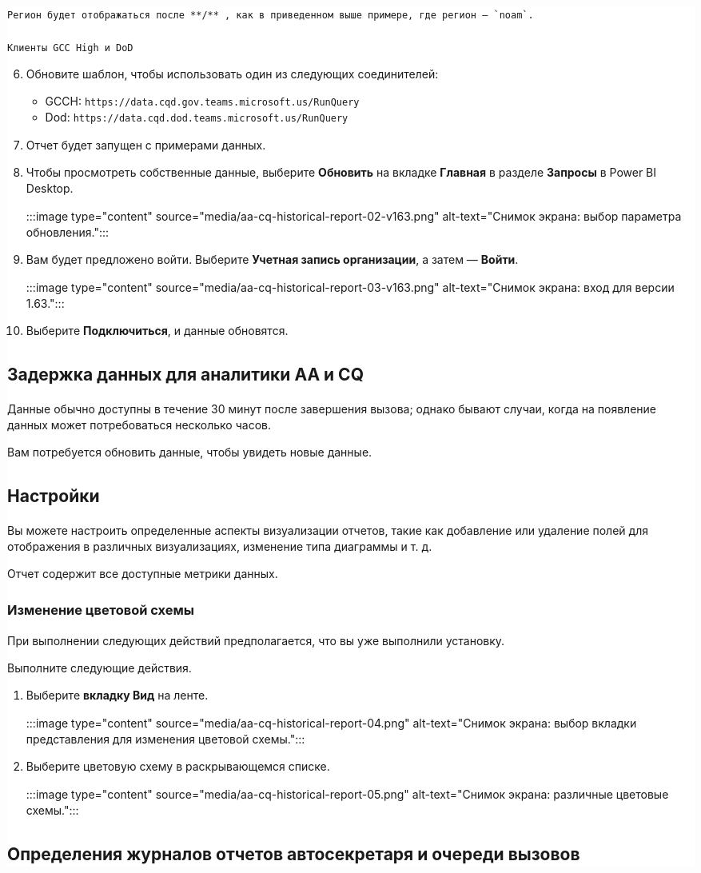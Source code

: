     Регион будет отображаться после **/** , как в приведенном выше примере, где регион — `noam`.

    Клиенты GCC High и DoD

6. Обновите шаблон, чтобы использовать один из следующих соединителей:

   - GCCH: `https://data.cqd.gov.teams.microsoft.us/RunQuery`
   - Dod: `https://data.cqd.dod.teams.microsoft.us/RunQuery`


7. Отчет будет запущен с примерами данных.
 
8. Чтобы просмотреть собственные данные, выберите **Обновить** на вкладке **Главная** в разделе **Запросы** в Power BI Desktop.

   :::image type="content" source="media/aa-cq-historical-report-02-v163.png" alt-text="Снимок экрана: выбор параметра обновления.":::

9. Вам будет предложено войти. Выберите **Учетная запись организации**, а затем — **Войти**.

   :::image type="content" source="media/aa-cq-historical-report-03-v163.png" alt-text="Снимок экрана: вход для версии 1.63.":::

10. Выберите **Подключиться**, и данные обновятся.

## <a name="data-latency-for-aa-and-cq-analytics"></a>Задержка данных для аналитики AA и CQ

Данные обычно доступны в течение 30 минут после завершения вызова; однако бывают случаи, когда на появление данных может потребоваться несколько часов.

Вам потребуется обновить данные, чтобы увидеть новые данные.

## <a name="customization"></a>Настройки

Вы можете настроить определенные аспекты визуализации отчетов, такие как добавление или удаление полей для отображения в различных визуализациях, изменение типа диаграммы и т. д.

Отчет содержит все доступные метрики данных.

### <a name="change-color-schema"></a>Изменение цветовой схемы

При выполнении следующих действий предполагается, что вы уже выполнили установку.

Выполните следующие действия.

1. Выберите **вкладку Вид** на ленте.

    :::image type="content" source="media/aa-cq-historical-report-04.png" alt-text="Снимок экрана: выбор вкладки представления для изменения цветовой схемы.":::

2. Выберите цветовую схему в раскрывающемся списке.

    :::image type="content" source="media/aa-cq-historical-report-05.png" alt-text="Снимок экрана: различные цветовые схемы.":::
  
## <a name="auto-attendant-and-call-queue-historical-reports-definitions"></a>Определения журналов отчетов автосекретаря и очереди вызовов
